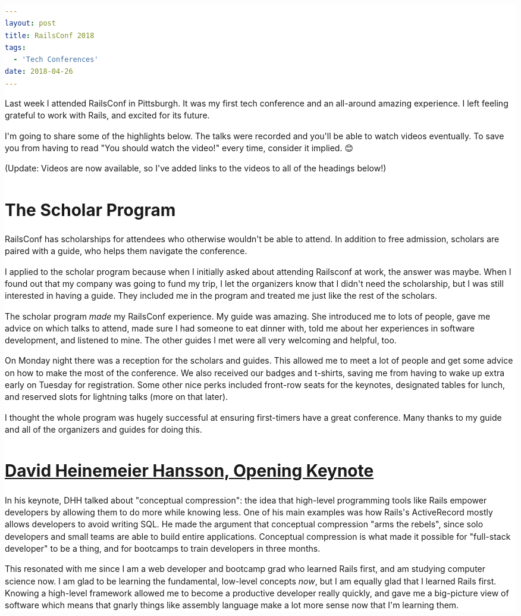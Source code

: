 ```yaml
---
layout: post
title: RailsConf 2018
tags: 
  - 'Tech Conferences'
date: 2018-04-26
---
```

Last week I attended RailsConf in Pittsburgh. It was my first tech conference and an all-around amazing experience. I left feeling grateful to work with Rails, and excited for its future.

I'm going to share some of the highlights below. The talks were recorded and you'll be able to watch videos eventually. To save you from having to read "You should watch the video!" every time, consider it implied. 😊

(Update: Videos are now available, so I've added links to the videos to all of the headings below!)

# The Scholar Program

RailsConf has scholarships for attendees who otherwise wouldn't be able to attend. In addition to free admission, scholars are paired with a guide, who helps them navigate the conference.

I applied to the scholar program because when I initially asked about attending Railsconf at work, the answer was maybe. When I found out that my company was going to fund my trip, I let the organizers know that I didn't need the scholarship, but I was still interested in having a guide. They included me in the program and treated me just like the rest of the scholars.

The scholar program *made* my RailsConf experience. My guide was amazing. She introduced me to lots of people, gave me advice on which talks to attend, made sure I had someone to eat dinner with, told me about her experiences in software development, and listened to mine. The other guides I met were all very welcoming and helpful, too.

On Monday night there was a reception for the scholars and guides. This allowed me to meet a lot of people and get some advice on how to make the most of the conference. We also received our badges and t-shirts, saving me from having to wake up extra early on Tuesday for registration. Some other nice perks included front-row seats for the keynotes, designated tables for lunch, and reserved slots for lightning talks (more on that later).

I thought the whole program was hugely successful at ensuring first-timers have a great conference. Many thanks to my guide and all of the organizers and guides for doing this.

# [David Heinemeier Hansson, Opening Keynote](http://confreaks.tv/videos/railsconf2018-opening-keynote-fixme)

In his keynote, DHH talked about "conceptual compression": the idea that high-level programming tools like Rails empower developers by allowing them to do more while knowing less. One of his main examples was how Rails's ActiveRecord mostly allows developers to avoid writing SQL. He made the argument that conceptual compression "arms the rebels", since solo developers and small teams are able to build entire applications. Conceptual compression is what made it possible for "full-stack developer" to be a thing, and for bootcamps to train developers in three months.

This resonated with me since I am a web developer and bootcamp grad who learned Rails first, and am studying computer science now. I am glad to be learning the fundamental, low-level concepts *now*, but I am equally glad that I learned Rails first. Knowing a high-level framework allowed me to become a productive developer really quickly, and gave me a big-picture view of software which means that gnarly things like assembly language make a lot more sense now that I'm learning them.
